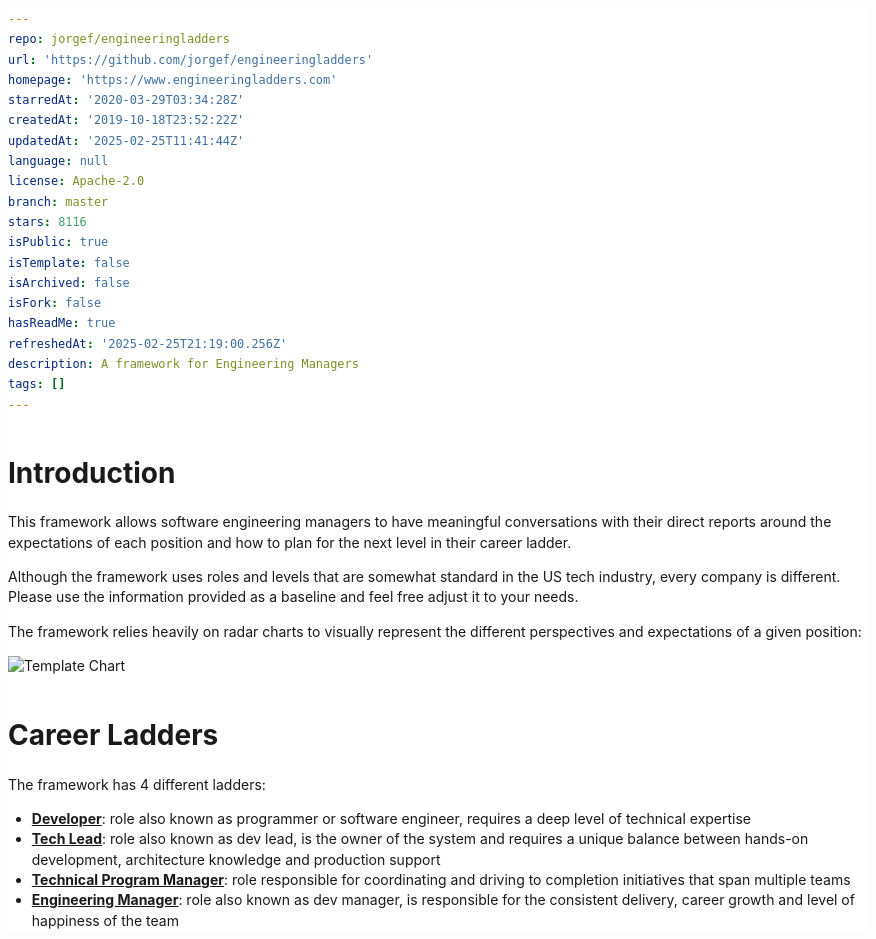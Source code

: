 ```yaml
---
repo: jorgef/engineeringladders
url: 'https://github.com/jorgef/engineeringladders'
homepage: 'https://www.engineeringladders.com'
starredAt: '2020-03-29T03:34:28Z'
createdAt: '2019-10-18T23:52:22Z'
updatedAt: '2025-02-25T11:41:44Z'
language: null
license: Apache-2.0
branch: master
stars: 8116
isPublic: true
isTemplate: false
isArchived: false
isFork: false
hasReadMe: true
refreshedAt: '2025-02-25T21:19:00.256Z'
description: A framework for Engineering Managers
tags: []
---
```


# Introduction

This framework allows software engineering managers to have meaningful conversations with their direct reports around the expectations of each position and how to plan for the next level in their career ladder.

Although the framework uses roles and levels that are somewhat standard in the US tech industry, every company is different. Please use the information provided as a baseline and feel free adjust it to your needs.

The framework relies heavily on radar charts to visually represent the different perspectives and expectations of a given position:

<picture>
  <source media="(prefers-color-scheme: dark)" srcset="charts/template-dark.png">
  <source media="(prefers-color-scheme: light)" srcset="charts/template.png">
  <img alt="Template Chart" src="charts/template.png">
</picture>

# Career Ladders

The framework has 4 different ladders:

* [**Developer**](Developer.md): role also known as programmer or software engineer, requires a deep level of technical expertise
* [**Tech Lead**](TechLead.md): role also known as dev lead, is the owner of the system and requires a unique balance between hands-on development, architecture knowledge and production support
* [**Technical Program Manager**](TechnicalProgramManager.md): role responsible for coordinating and driving to completion initiatives that span multiple teams
* [**Engineering Manager**](EngineeringManager.md): role also known as dev manager, is responsible for the consistent delivery, career growth and level of happiness of the team
